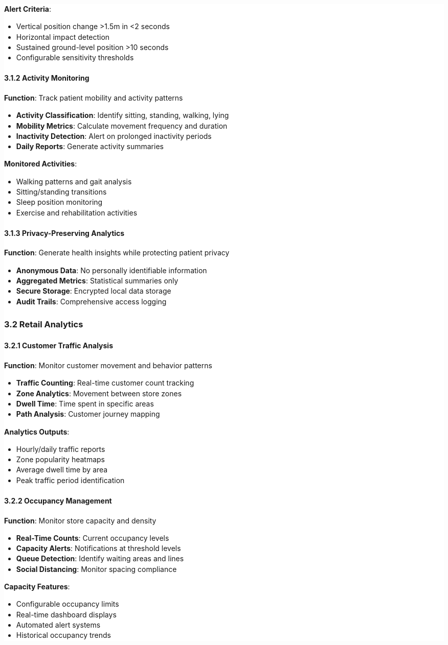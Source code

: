 **Alert Criteria**:
- Vertical position change >1.5m in <2 seconds
- Horizontal impact detection
- Sustained ground-level position >10 seconds
- Configurable sensitivity thresholds

#### 3.1.2 Activity Monitoring
**Function**: Track patient mobility and activity patterns
- **Activity Classification**: Identify sitting, standing, walking, lying
- **Mobility Metrics**: Calculate movement frequency and duration
- **Inactivity Detection**: Alert on prolonged inactivity periods
- **Daily Reports**: Generate activity summaries

**Monitored Activities**:
- Walking patterns and gait analysis
- Sitting/standing transitions
- Sleep position monitoring
- Exercise and rehabilitation activities

#### 3.1.3 Privacy-Preserving Analytics
**Function**: Generate health insights while protecting patient privacy
- **Anonymous Data**: No personally identifiable information
- **Aggregated Metrics**: Statistical summaries only
- **Secure Storage**: Encrypted local data storage
- **Audit Trails**: Comprehensive access logging

### 3.2 Retail Analytics

#### 3.2.1 Customer Traffic Analysis
**Function**: Monitor customer movement and behavior patterns
- **Traffic Counting**: Real-time customer count tracking
- **Zone Analytics**: Movement between store zones
- **Dwell Time**: Time spent in specific areas
- **Path Analysis**: Customer journey mapping

**Analytics Outputs**:
- Hourly/daily traffic reports
- Zone popularity heatmaps
- Average dwell time by area
- Peak traffic period identification

#### 3.2.2 Occupancy Management
**Function**: Monitor store capacity and density
- **Real-Time Counts**: Current occupancy levels
- **Capacity Alerts**: Notifications at threshold levels
- **Queue Detection**: Identify waiting areas and lines
- **Social Distancing**: Monitor spacing compliance

**Capacity Features**:
- Configurable occupancy limits
- Real-time dashboard displays
- Automated alert systems
- Historical occupancy trends
